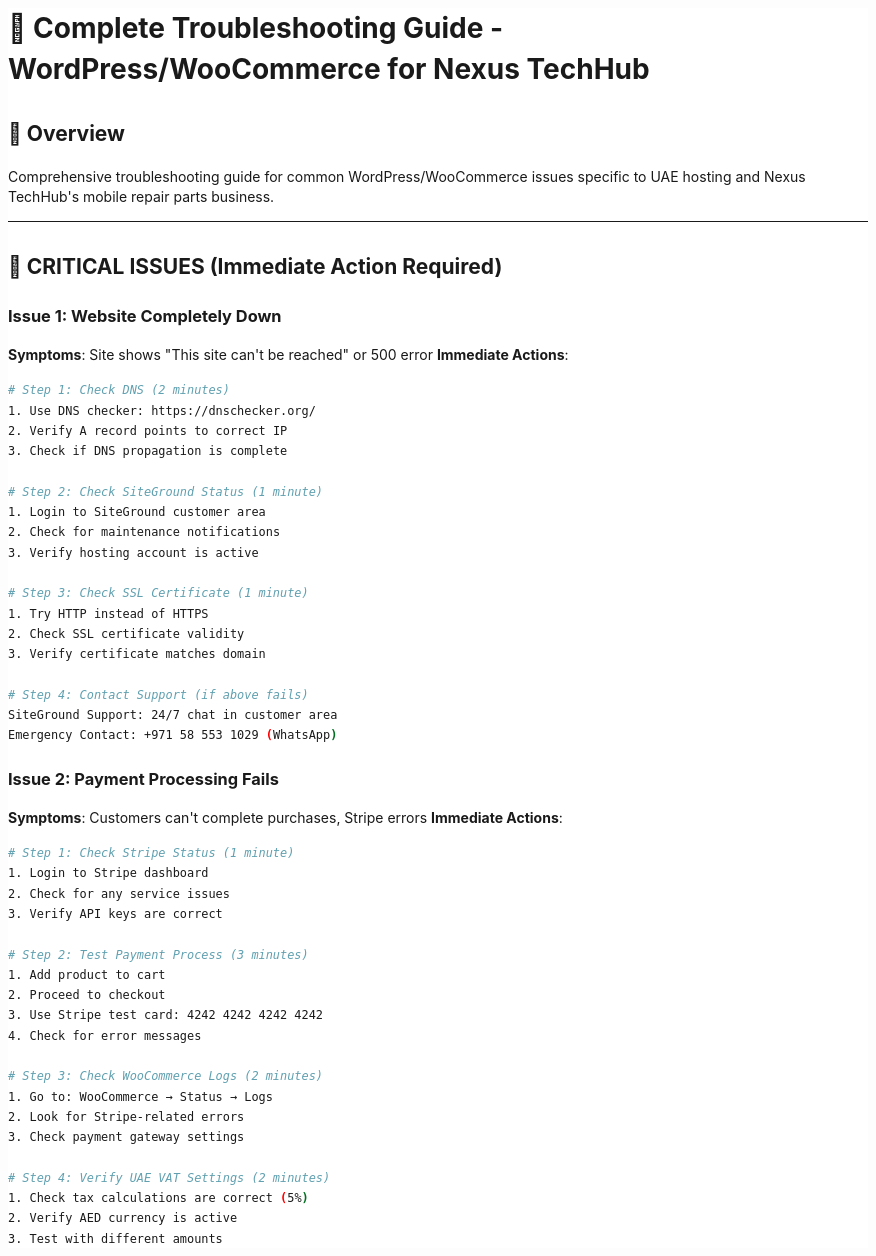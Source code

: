 # 🔧 Complete Troubleshooting Guide - WordPress/WooCommerce for Nexus TechHub

## 🎯 **Overview**

Comprehensive troubleshooting guide for common WordPress/WooCommerce issues specific to UAE hosting and Nexus TechHub's mobile repair parts business.

---

## 🚨 **CRITICAL ISSUES (Immediate Action Required)**

### **Issue 1: Website Completely Down**
**Symptoms**: Site shows "This site can't be reached" or 500 error
**Immediate Actions**:
```bash
# Step 1: Check DNS (2 minutes)
1. Use DNS checker: https://dnschecker.org/
2. Verify A record points to correct IP
3. Check if DNS propagation is complete

# Step 2: Check SiteGround Status (1 minute)
1. Login to SiteGround customer area
2. Check for maintenance notifications
3. Verify hosting account is active

# Step 3: Check SSL Certificate (1 minute)
1. Try HTTP instead of HTTPS
2. Check SSL certificate validity
3. Verify certificate matches domain

# Step 4: Contact Support (if above fails)
SiteGround Support: 24/7 chat in customer area
Emergency Contact: +971 58 553 1029 (WhatsApp)
```

### **Issue 2: Payment Processing Fails**
**Symptoms**: Customers can't complete purchases, Stripe errors
**Immediate Actions**:
```bash
# Step 1: Check Stripe Status (1 minute)
1. Login to Stripe dashboard
2. Check for any service issues
3. Verify API keys are correct

# Step 2: Test Payment Process (3 minutes)
1. Add product to cart
2. Proceed to checkout
3. Use Stripe test card: 4242 4242 4242 4242
4. Check for error messages

# Step 3: Check WooCommerce Logs (2 minutes)
1. Go to: WooCommerce → Status → Logs
2. Look for Stripe-related errors
3. Check payment gateway settings

# Step 4: Verify UAE VAT Settings (2 minutes)
1. Check tax calculations are correct (5%)
2. Verify AED currency is active
3. Test with different amounts
```
